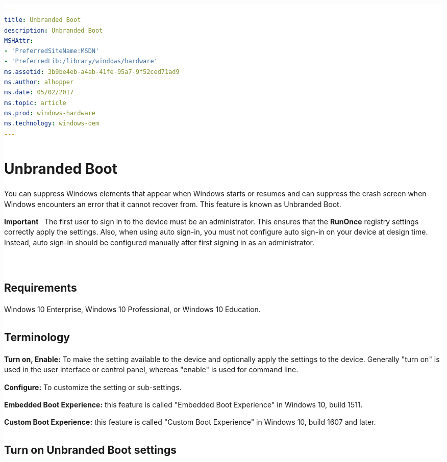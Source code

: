 ```yaml
---
title: Unbranded Boot
description: Unbranded Boot
MSHAttr:
- 'PreferredSiteName:MSDN'
- 'PreferredLib:/library/windows/hardware'
ms.assetid: 3b9be4eb-a4ab-41fe-95a7-9f52ced71ad9
ms.author: alhopper
ms.date: 05/02/2017
ms.topic: article
ms.prod: windows-hardware
ms.technology: windows-oem
---
```


# Unbranded Boot


You can suppress Windows elements that appear when Windows starts or resumes and can suppress the crash screen when Windows encounters an error that it cannot recover from. This feature is known as Unbranded Boot.

**Important**  
The first user to sign in to the device must be an administrator. This ensures that the **RunOnce** registry settings correctly apply the settings. Also, when using auto sign-in, you must not configure auto sign-in on your device at design time. Instead, auto sign-in should be configured manually after first signing in as an administrator.

 

## Requirements


Windows 10 Enterprise, Windows 10 Professional, or Windows 10 Education.

## Terminology


**Turn on, Enable:** To make the setting available to the device and optionally apply the settings to the device. Generally "turn on" is used in the user interface or control panel, whereas "enable" is used for command line.

**Configure:** To customize the setting or sub-settings.

**Embedded Boot Experience:** this feature is called "Embedded Boot Experience" in Windows 10, build 1511.

**Custom Boot Experience:** this feature is called "Custom Boot Experience" in Windows 10, build 1607 and later.

## Turn on Unbranded Boot settings

